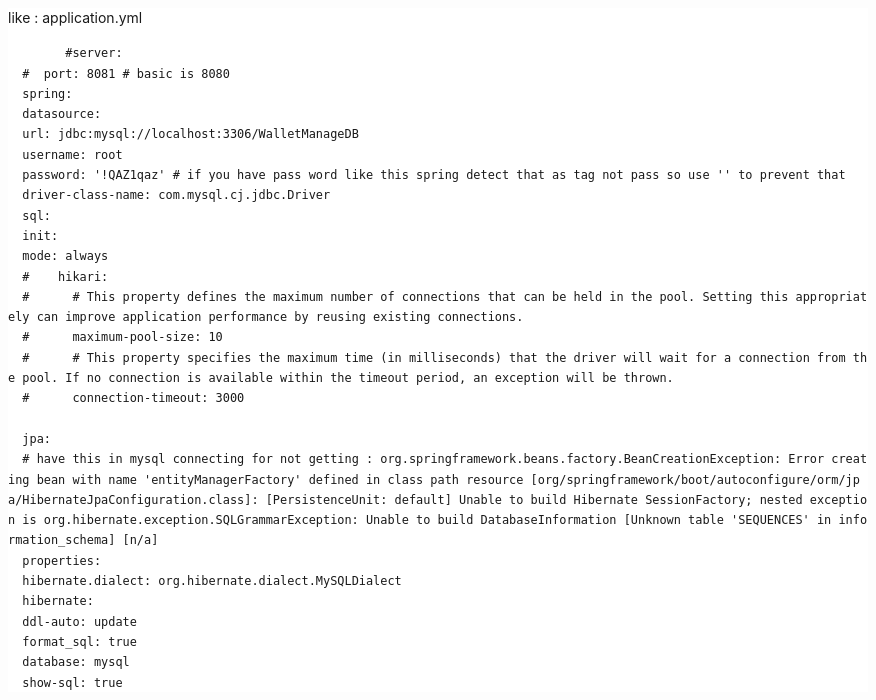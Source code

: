 like : application.yml
      
            #server:
      #  port: 8081 # basic is 8080
      spring:
      datasource:
      url: jdbc:mysql://localhost:3306/WalletManageDB
      username: root
      password: '!QAZ1qaz' # if you have pass word like this spring detect that as tag not pass so use '' to prevent that
      driver-class-name: com.mysql.cj.jdbc.Driver
      sql:
      init:
      mode: always
      #    hikari:
      #      # This property defines the maximum number of connections that can be held in the pool. Setting this appropriately can improve application performance by reusing existing connections.
      #      maximum-pool-size: 10
      #      # This property specifies the maximum time (in milliseconds) that the driver will wait for a connection from the pool. If no connection is available within the timeout period, an exception will be thrown.
      #      connection-timeout: 3000
      
      jpa:
      # have this in mysql connecting for not getting : org.springframework.beans.factory.BeanCreationException: Error creating bean with name 'entityManagerFactory' defined in class path resource [org/springframework/boot/autoconfigure/orm/jpa/HibernateJpaConfiguration.class]: [PersistenceUnit: default] Unable to build Hibernate SessionFactory; nested exception is org.hibernate.exception.SQLGrammarException: Unable to build DatabaseInformation [Unknown table 'SEQUENCES' in information_schema] [n/a]
      properties:
      hibernate.dialect: org.hibernate.dialect.MySQLDialect
      hibernate:
      ddl-auto: update
      format_sql: true
      database: mysql
      show-sql: true
      